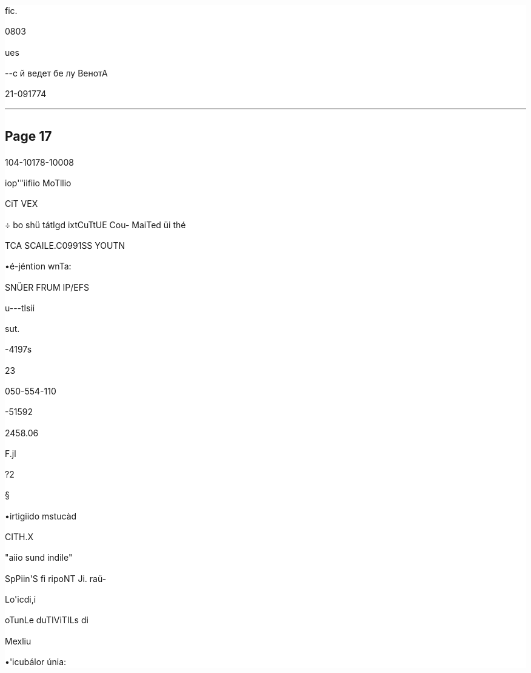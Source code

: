 fic.

0803

ues

--с й ведет бе лу ВенотА

21-091774

---

## Page 17

104-10178-10008

iop'"iifiio MoTllio

CiT VEX

÷ bo shü tátIgd ixtCuTtUE Cou- MaiTed üi thé

TCA SCAILE.C0991SS YOUTN

•é-jéntion wnTa:

SNÜER FRUM IP/EFS

u---tlsii

sut.

-4197s

23

050-554-110

-51592

2458.06

F.jl

?2

§

•irtigiido mstucàd

CITH.X

"aiio sund indile"

SpPiin'S fi ripoNT Ji. raü-

Lo'icdi,i

oTunLe duTIViTILs di

Mexliu

•'icubálor únia:
